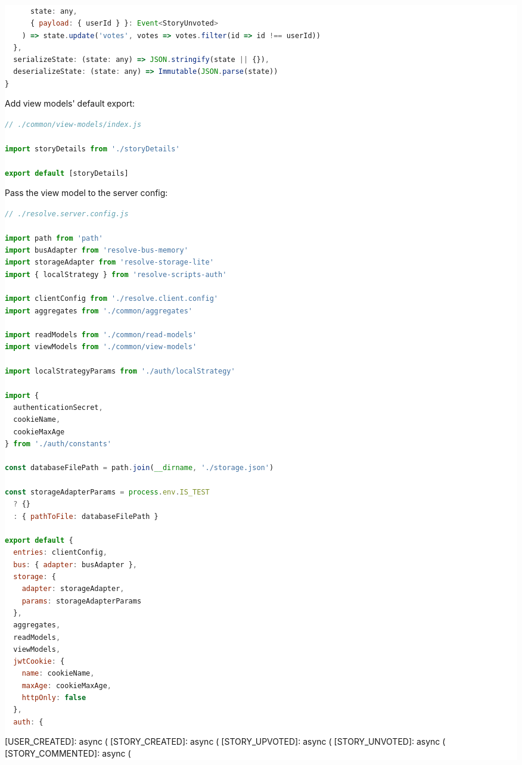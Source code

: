 ```js
      state: any,
      { payload: { userId } }: Event<StoryUnvoted>
    ) => state.update('votes', votes => votes.filter(id => id !== userId))
  },
  serializeState: (state: any) => JSON.stringify(state || {}),
  deserializeState: (state: any) => Immutable(JSON.parse(state))
}
```

Add view models' default export:

```js
// ./common/view-models/index.js

import storyDetails from './storyDetails'

export default [storyDetails]
```

Pass the view model to the server config:

```js
// ./resolve.server.config.js

import path from 'path'
import busAdapter from 'resolve-bus-memory'
import storageAdapter from 'resolve-storage-lite'
import { localStrategy } from 'resolve-scripts-auth'

import clientConfig from './resolve.client.config'
import aggregates from './common/aggregates'

import readModels from './common/read-models'
import viewModels from './common/view-models'

import localStrategyParams from './auth/localStrategy'

import {
  authenticationSecret,
  cookieName,
  cookieMaxAge
} from './auth/constants'

const databaseFilePath = path.join(__dirname, './storage.json')

const storageAdapterParams = process.env.IS_TEST
  ? {}
  : { pathToFile: databaseFilePath }

export default {
  entries: clientConfig,
  bus: { adapter: busAdapter },
  storage: {
    adapter: storageAdapter,
    params: storageAdapterParams
  },
  aggregates,
  readModels,
  viewModels,
  jwtCookie: {
    name: cookieName,
    maxAge: cookieMaxAge,
    httpOnly: false
  },
  auth: {
```

  [USER_CREATED]: async (
  [STORY_CREATED]: async (
  [STORY_UPVOTED]: async (
  [STORY_UNVOTED]: async (
  [STORY_COMMENTED]: async (